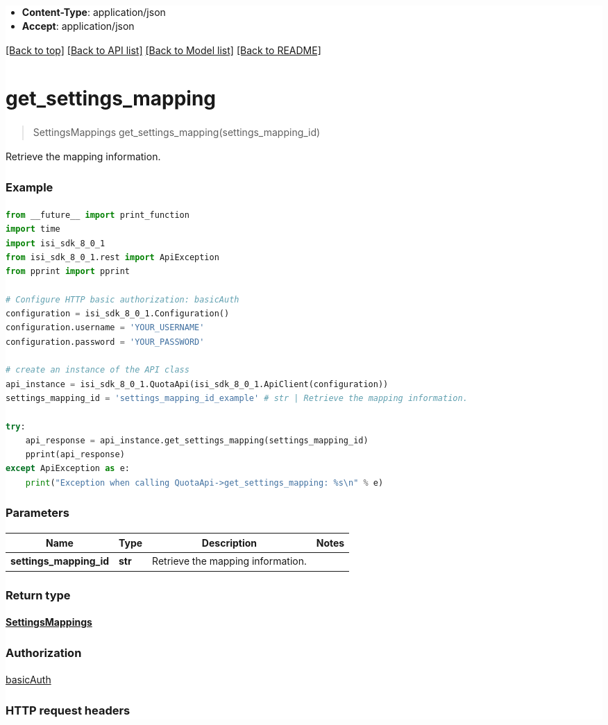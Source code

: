  - **Content-Type**: application/json
 - **Accept**: application/json

[[Back to top]](#) [[Back to API list]](../README.md#documentation-for-api-endpoints) [[Back to Model list]](../README.md#documentation-for-models) [[Back to README]](../README.md)

# **get_settings_mapping**
> SettingsMappings get_settings_mapping(settings_mapping_id)



Retrieve the mapping information.

### Example
```python
from __future__ import print_function
import time
import isi_sdk_8_0_1
from isi_sdk_8_0_1.rest import ApiException
from pprint import pprint

# Configure HTTP basic authorization: basicAuth
configuration = isi_sdk_8_0_1.Configuration()
configuration.username = 'YOUR_USERNAME'
configuration.password = 'YOUR_PASSWORD'

# create an instance of the API class
api_instance = isi_sdk_8_0_1.QuotaApi(isi_sdk_8_0_1.ApiClient(configuration))
settings_mapping_id = 'settings_mapping_id_example' # str | Retrieve the mapping information.

try:
    api_response = api_instance.get_settings_mapping(settings_mapping_id)
    pprint(api_response)
except ApiException as e:
    print("Exception when calling QuotaApi->get_settings_mapping: %s\n" % e)
```

### Parameters

Name | Type | Description  | Notes
------------- | ------------- | ------------- | -------------
 **settings_mapping_id** | **str**| Retrieve the mapping information. | 

### Return type

[**SettingsMappings**](SettingsMappings.md)

### Authorization

[basicAuth](../README.md#basicAuth)

### HTTP request headers
